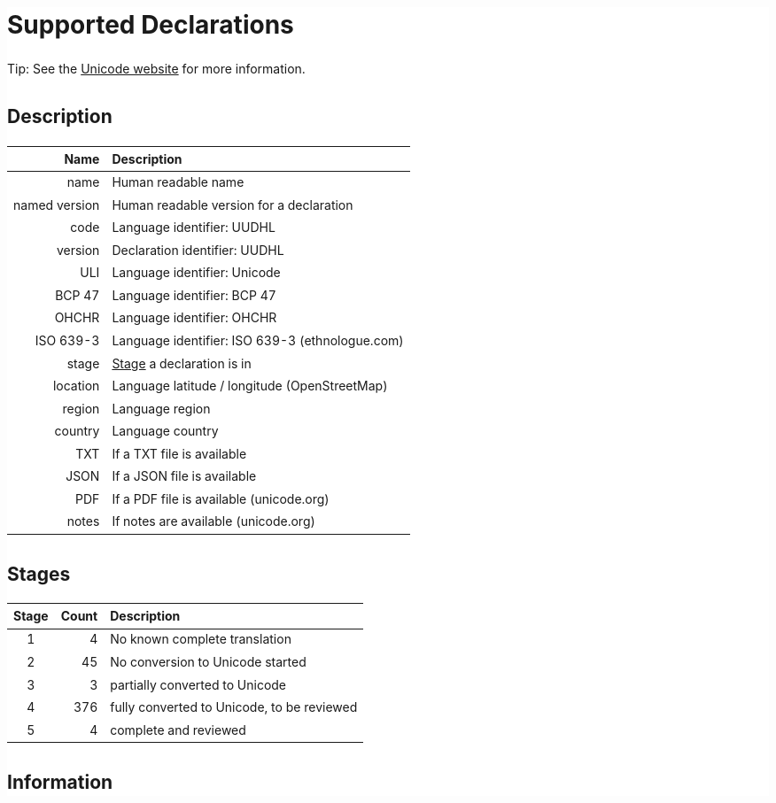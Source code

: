 Supported Declarations
======================

Tip: See the [Unicode website](http://www.unicode.org/udhr/index.html) for more information.

Description
-----------

|          Name | Description                                     |
| ------------: | :---------------------------------------------- |
|          name | Human readable name                             |
| named version | Human readable version for a declaration        |
|          code | Language identifier: UUDHL                      |
|       version | Declaration identifier: UUDHL                   |
|           ULI | Language identifier: Unicode                    |
|        BCP 47 | Language identifier: BCP 47                     |
|         OHCHR | Language identifier: OHCHR                      |
|     ISO 639-3 | Language identifier: ISO 639-3 (ethnologue.com) |
|         stage | [Stage](#stages) a declaration is in            |
|      location | Language latitude / longitude (OpenStreetMap)   |
|        region | Language region                                 |
|       country | Language country                                |
|           TXT | If a TXT file is available                      |
|          JSON | If a JSON file is available                     |
|           PDF | If a PDF file is available (unicode.org)        |
|         notes | If notes are available (unicode.org)            |

Stages
------

| Stage | Count | Description                                |
| :---: | ----: | :----------------------------------------- |
|   1   |     4 | No known complete translation              |
|   2   |    45 | No conversion to Unicode started           |
|   3   |     3 | partially converted to Unicode             |
|   4   |   376 | fully converted to Unicode, to be reviewed |
|   5   |     4 | complete and reviewed                      |

Information
-----------
